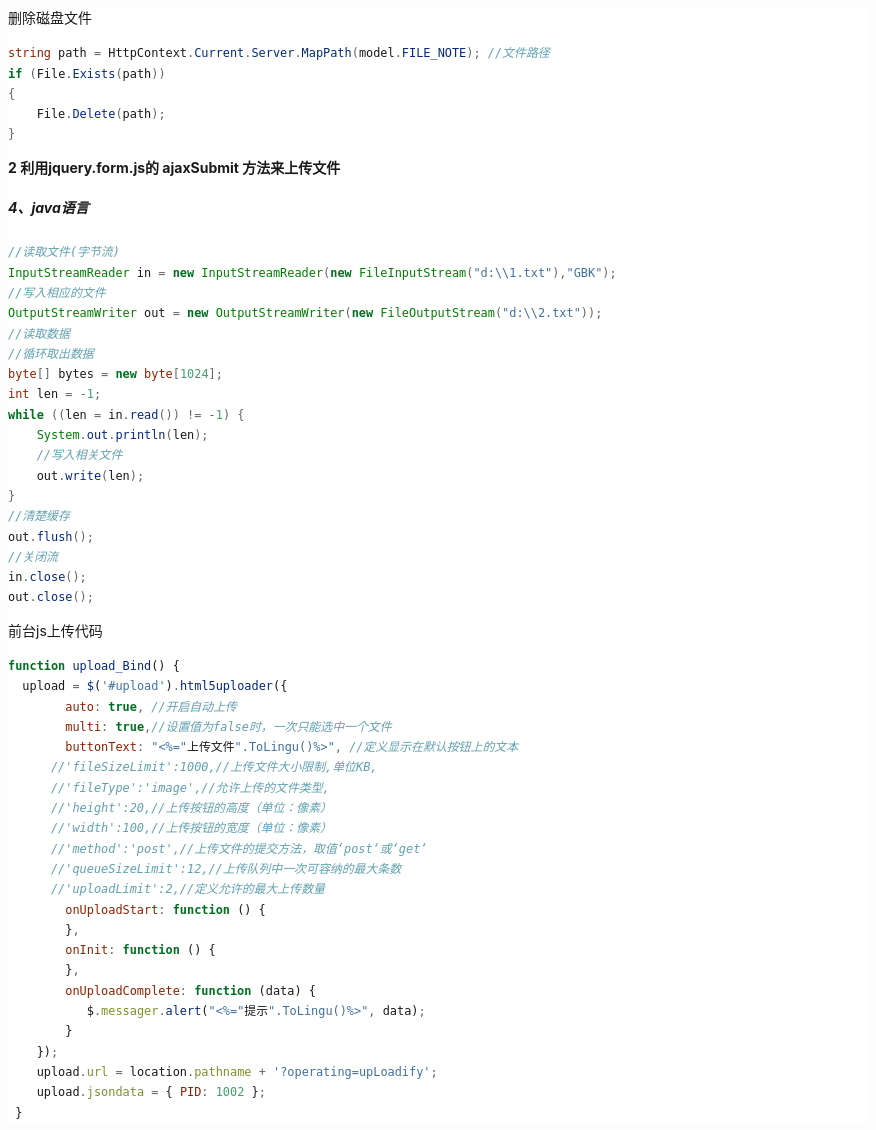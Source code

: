 删除磁盘文件

```c#
string path = HttpContext.Current.Server.MapPath(model.FILE_NOTE); //文件路径
if (File.Exists(path))
{
    File.Delete(path);
}
```

**2 利用jquery.form.js的 ajaxSubmit 方法来上传文件** 



##### 4、java语言

```java
//读取文件(字节流)
InputStreamReader in = new InputStreamReader(new FileInputStream("d:\\1.txt"),"GBK");
//写入相应的文件
OutputStreamWriter out = new OutputStreamWriter(new FileOutputStream("d:\\2.txt"));
//读取数据
//循环取出数据
byte[] bytes = new byte[1024];
int len = -1;
while ((len = in.read()) != -1) {
    System.out.println(len);
    //写入相关文件
    out.write(len);
}
//清楚缓存
out.flush();
//关闭流
in.close();
out.close();
```

前台js上传代码<div privilege="upLoadify" id="upload"></div> 

```javascript
function upload_Bind() { 
  upload = $('#upload').html5uploader({
        auto: true, //开启自动上传
        multi: true,//设置值为false时，一次只能选中一个文件
        buttonText: "<%="上传文件".ToLingu()%>", //定义显示在默认按钮上的文本
      //'fileSizeLimit':1000,//上传文件大小限制,单位KB,
      //'fileType':'image',//允许上传的文件类型,
      //'height':20,//上传按钮的高度（单位：像素）
      //'width':100,//上传按钮的宽度（单位：像素）
      //'method':'post',//上传文件的提交方法，取值‘post‘或‘get‘
      //'queueSizeLimit':12,//上传队列中一次可容纳的最大条数
      //'uploadLimit':2,//定义允许的最大上传数量
        onUploadStart: function () {
    	},
        onInit: function () {
        },
        onUploadComplete: function (data) {
           $.messager.alert("<%="提示".ToLingu()%>", data);
        }
	});
	upload.url = location.pathname + '?operating=upLoadify';
	upload.jsondata = { PID: 1002 };
 }
```
